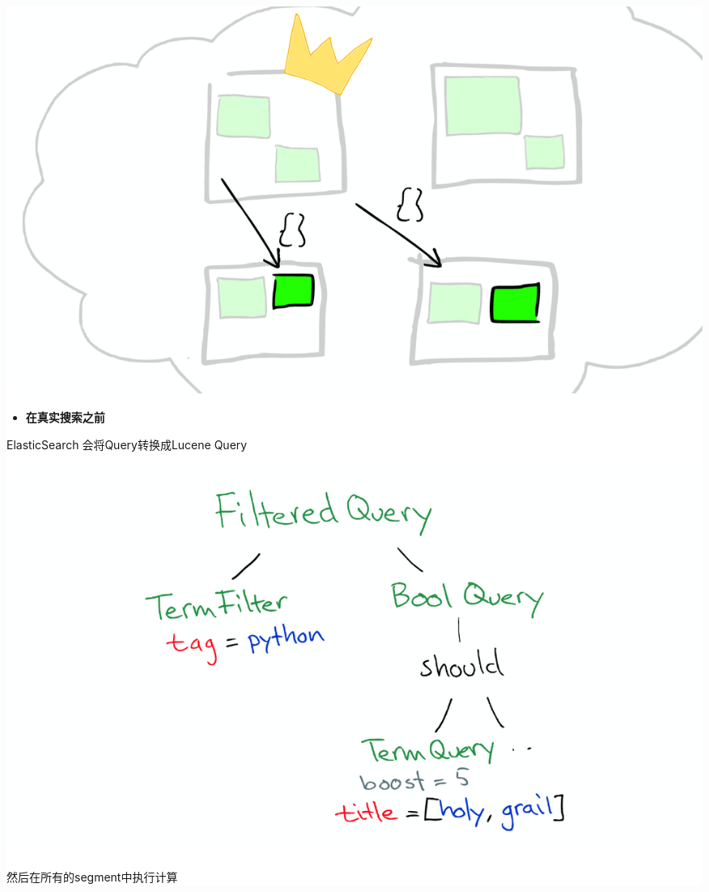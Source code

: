 <p><img alt="img" src="assets/es-th-1-35.png"/></p>
<ul>
<li><strong>在真实搜索之前</strong></li>
</ul>
<p>ElasticSearch 会将Query转换成Lucene Query</p>
<p><img alt="img" src="assets/es-th-1-36.png"/></p>
<p>然后在所有的segment中执行计算</p>